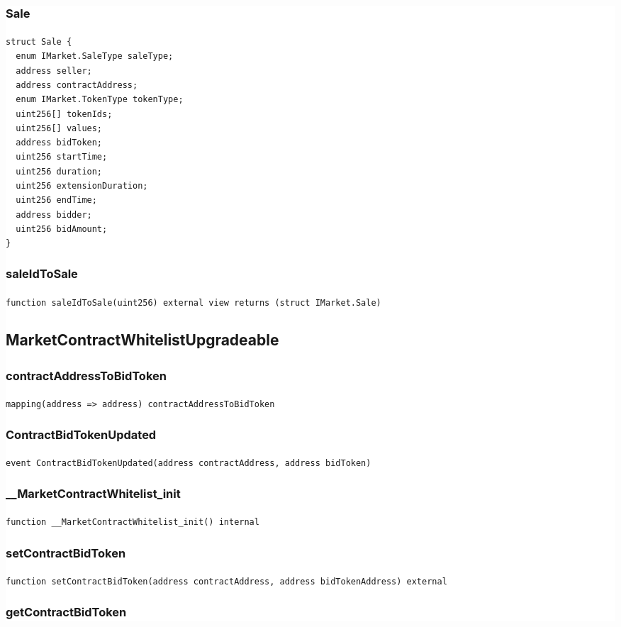 ### Sale

```solidity
struct Sale {
  enum IMarket.SaleType saleType;
  address seller;
  address contractAddress;
  enum IMarket.TokenType tokenType;
  uint256[] tokenIds;
  uint256[] values;
  address bidToken;
  uint256 startTime;
  uint256 duration;
  uint256 extensionDuration;
  uint256 endTime;
  address bidder;
  uint256 bidAmount;
}
```

### saleIdToSale

```solidity
function saleIdToSale(uint256) external view returns (struct IMarket.Sale)
```

## MarketContractWhitelistUpgradeable

### contractAddressToBidToken

```solidity
mapping(address => address) contractAddressToBidToken
```

### ContractBidTokenUpdated

```solidity
event ContractBidTokenUpdated(address contractAddress, address bidToken)
```

### __MarketContractWhitelist_init

```solidity
function __MarketContractWhitelist_init() internal
```

### setContractBidToken

```solidity
function setContractBidToken(address contractAddress, address bidTokenAddress) external
```

### getContractBidToken
